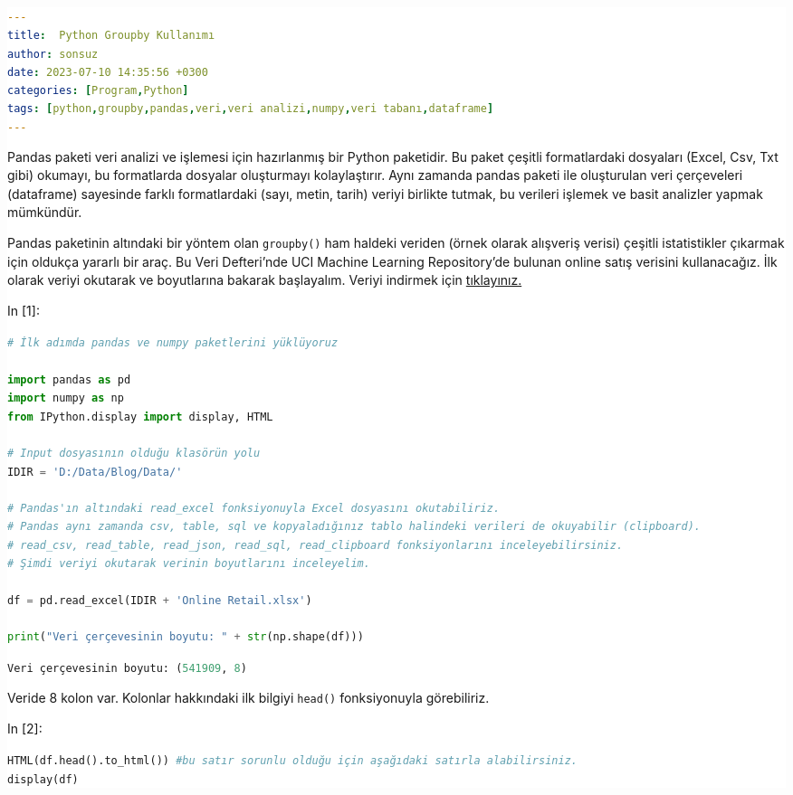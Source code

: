 ```yaml
---
title:  Python Groupby Kullanımı
author: sonsuz
date: 2023-07-10 14:35:56 +0300
categories: [Program,Python]
tags: [python,groupby,pandas,veri,veri analizi,numpy,veri tabanı,dataframe]
---
```


Pandas paketi veri analizi ve işlemesi için hazırlanmış bir Python paketidir. Bu paket çeşitli formatlardaki dosyaları (Excel, Csv, Txt gibi) okumayı, bu formatlarda dosyalar oluşturmayı kolaylaştırır. Aynı zamanda pandas paketi ile oluşturulan veri çerçeveleri (dataframe) sayesinde farklı formatlardaki (sayı, metin, tarih) veriyi birlikte tutmak, bu verileri işlemek ve basit analizler yapmak mümkündür. 

Pandas paketinin altındaki bir yöntem olan `groupby()` ham haldeki veriden (örnek olarak alışveriş verisi) çeşitli istatistikler çıkarmak için oldukça yararlı bir araç. Bu Veri Defteri’nde UCI Machine Learning Repository’de bulunan online satış verisini kullanacağız. İlk olarak veriyi okutarak ve boyutlarına bakarak başlayalım. Veriyi indirmek için [tıklayınız.](https://archive.ics.uci.edu/dataset/352/online+retail)

In [1]:

```py
# İlk adımda pandas ve numpy paketlerini yüklüyoruz

import pandas as pd
import numpy as np
from IPython.display import display, HTML

# Input dosyasının olduğu klasörün yolu
IDIR = 'D:/Data/Blog/Data/'

# Pandas'ın altındaki read_excel fonksiyonuyla Excel dosyasını okutabiliriz.
# Pandas aynı zamanda csv, table, sql ve kopyaladığınız tablo halindeki verileri de okuyabilir (clipboard).
# read_csv, read_table, read_json, read_sql, read_clipboard fonksiyonlarını inceleyebilirsiniz.
# Şimdi veriyi okutarak verinin boyutlarını inceleyelim.

df = pd.read_excel(IDIR + 'Online Retail.xlsx')

print("Veri çerçevesinin boyutu: " + str(np.shape(df)))
```

```py
Veri çerçevesinin boyutu: (541909, 8)
```

Veride 8 kolon var. Kolonlar hakkındaki ilk bilgiyi `head()` fonksiyonuyla görebiliriz.

In [2]:

```py
HTML(df.head().to_html()) #bu satır sorunlu olduğu için aşağıdaki satırla alabilirsiniz.
display(df)
```
